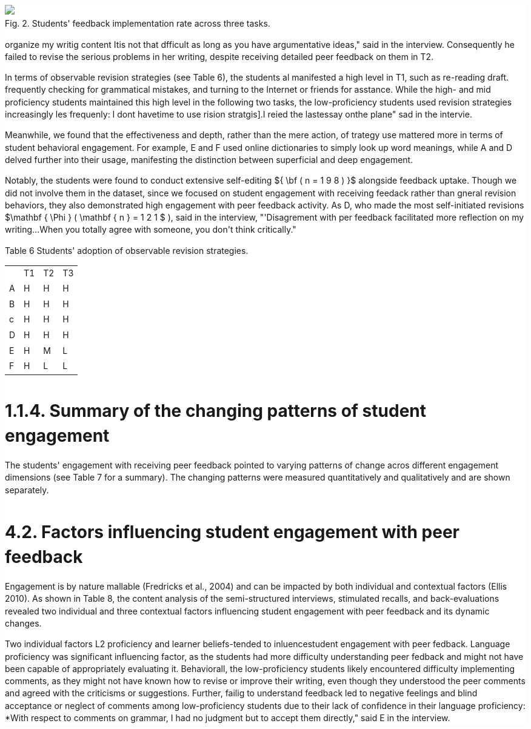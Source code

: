 ![](img/664b558e23ccf8cf4b8790a3f626d6f9c2d8454613b868c30f1bd786625a0fde.jpg)  
Fig. 2. Students' feedback implementation rate across three tasks.

organize my writig content Itis not that dfficult as long as you have argumentative ideas," said  in the interview. Consequently he failed to revise the serious problems in her writing, despite receiving detailed peer feedback on them in T2.

In terms of observable revision strategies (see Table 6), the students al manifested a high level in T1, such as re-reading draft. frequently checking for grammatical mistakes, and turning to the Internet or friends for asstance. While the high- and mid proficiency students maintained this high level in the following two tasks, the low-proficiency students used revision strategies increasingly les frequenly: I dont havetime to use rision stratgis].I reied the lastessay onthe plane" sad in the intervie.

Meanwhile, we found that the effectiveness and depth, rather than the mere action, of trategy use mattered more in terms of student behavioral engagement. For example, E and F used online dictionaries to simply look up word meanings, while A and D delved further into their usage, manifesting the distinction between superficial and deep engagement.

Notably, the students were found to conduct extensive self-editing ${ \bf ( n = 1 9 8 ) }$ alongside feedback uptake. Though we did not involve them in the dataset, since we focused on student engagement with receiving feedack rather than gneral revision behaviors, they also demonstrated high engagement with peer feedback activity. As D, who made the most self-initiated revisions $\mathbf { \Phi } ( \mathbf { n } = 1 2 1 $ ), said in the interview, "'Disagrement with per feedback facilitated more reflection on my writing...When you totally agree with someone, you don't think critically."

Table 6 Students' adoption of observable revision strategies.   

<html><body><table><tr><td></td><td>T1</td><td>T2</td><td>T3</td></tr><tr><td>A</td><td>H</td><td>H</td><td>H</td></tr><tr><td>B</td><td>H</td><td>H</td><td>H</td></tr><tr><td>c</td><td>H</td><td>H</td><td>H</td></tr><tr><td>D</td><td>H</td><td>H</td><td>H</td></tr><tr><td>E</td><td>H</td><td>M</td><td>L</td></tr><tr><td>F</td><td>H</td><td>L</td><td>L</td></tr></table></body></html>

# 1.1.4. Summary of the changing patterns of student engagement

The students' engagement with receiving peer feedback pointed to varying patterns of change acros different engagement dimensions (see Table 7 for a summary). The changing patterns were measured quantitatively and qualitatively and are shown separately.

# 4.2. Factors influencing student engagement with peer feedback

Engagement is by nature mallable (Fredricks et al., 2004) and can be impacted by both individual and contextual factors (Ellis 2010). As shown in Table 8, the content analysis of the semi-structured interviews, stimulated recalls, and back-evaluations revealed two individual and three contextual factors influencing student engagement with peer feedback and its dynamic changes.

Two individual factors L2 proficiency and learner beliefs-tended to inluencestudent engagement with peer fedback. Language proficiency was significant influencing factor, as the students had more difficulty understanding peer fedback and might not have been capable of appropriately evaluating it. Behaviorall, the low-proficiency students likely encountered difficulty implementing comments, as they might not have known how to revise or improve their writing, even though they understood the peer comments and agreed with the criticisms or suggestions. Further, failig to understand feedback led to negative feelings and blind acceptance or neglect of comments among low-proficiency students due to their lack of confidence in their language proficiency: \*With respect to comments on grammar, I had no judgment but to accept them directly," said E in the interview.
